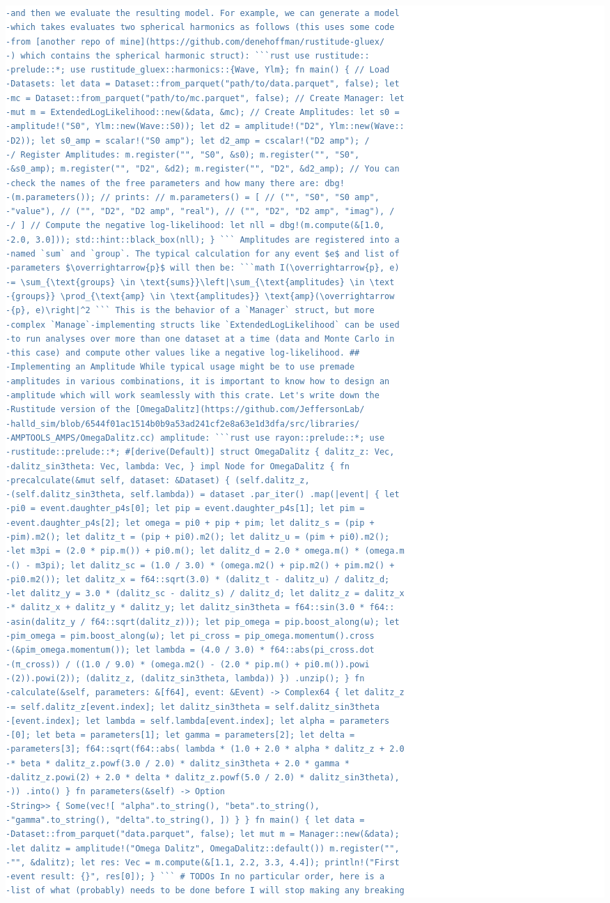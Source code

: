 ```diff
-and then we evaluate the resulting model. For example, we can generate a model
-which takes evaluates two spherical harmonics as follows (this uses some code
-from [another repo of mine](https://github.com/denehoffman/rustitude-gluex/
-) which contains the spherical harmonic struct): ```rust use rustitude::
-prelude::*; use rustitude_gluex::harmonics::{Wave, Ylm}; fn main() { // Load
-Datasets: let data = Dataset::from_parquet("path/to/data.parquet", false); let
-mc = Dataset::from_parquet("path/to/mc.parquet", false); // Create Manager: let
-mut m = ExtendedLogLikelihood::new(&data, &mc); // Create Amplitudes: let s0 =
-amplitude!("S0", Ylm::new(Wave::S0)); let d2 = amplitude!("D2", Ylm::new(Wave::
-D2)); let s0_amp = scalar!("S0 amp"); let d2_amp = cscalar!("D2 amp"); /
-/ Register Amplitudes: m.register("", "S0", &s0); m.register("", "S0",
-&s0_amp); m.register("", "D2", &d2); m.register("", "D2", &d2_amp); // You can
-check the names of the free parameters and how many there are: dbg!
-(m.parameters()); // prints: // m.parameters() = [ // ("", "S0", "S0 amp",
-"value"), // ("", "D2", "D2 amp", "real"), // ("", "D2", "D2 amp", "imag"), /
-/ ] // Compute the negative log-likelihood: let nll = dbg!(m.compute(&[1.0,
-2.0, 3.0])); std::hint::black_box(nll); } ``` Amplitudes are registered into a
-named `sum` and `group`. The typical calculation for any event $e$ and list of
-parameters $\overrightarrow{p}$ will then be: ```math I(\overrightarrow{p}, e)
-= \sum_{\text{groups} \in \text{sums}}\left|\sum_{\text{amplitudes} \in \text
-{groups}} \prod_{\text{amp} \in \text{amplitudes}} \text{amp}(\overrightarrow
-{p}, e)\right|^2 ``` This is the behavior of a `Manager` struct, but more
-complex `Manage`-implementing structs like `ExtendedLogLikelihood` can be used
-to run analyses over more than one dataset at a time (data and Monte Carlo in
-this case) and compute other values like a negative log-likelihood. ##
-Implementing an Amplitude While typical usage might be to use premade
-amplitudes in various combinations, it is important to know how to design an
-amplitude which will work seamlessly with this crate. Let's write down the
-Rustitude version of the [OmegaDalitz](https://github.com/JeffersonLab/
-halld_sim/blob/6544f01ac1514b0b9a53ad241cf2e8a63e1d3dfa/src/libraries/
-AMPTOOLS_AMPS/OmegaDalitz.cc) amplitude: ```rust use rayon::prelude::*; use
-rustitude::prelude::*; #[derive(Default)] struct OmegaDalitz { dalitz_z: Vec,
-dalitz_sin3theta: Vec, lambda: Vec, } impl Node for OmegaDalitz { fn
-precalculate(&mut self, dataset: &Dataset) { (self.dalitz_z,
-(self.dalitz_sin3theta, self.lambda)) = dataset .par_iter() .map(|event| { let
-pi0 = event.daughter_p4s[0]; let pip = event.daughter_p4s[1]; let pim =
-event.daughter_p4s[2]; let omega = pi0 + pip + pim; let dalitz_s = (pip +
-pim).m2(); let dalitz_t = (pip + pi0).m2(); let dalitz_u = (pim + pi0).m2();
-let m3pi = (2.0 * pip.m()) + pi0.m(); let dalitz_d = 2.0 * omega.m() * (omega.m
-() - m3pi); let dalitz_sc = (1.0 / 3.0) * (omega.m2() + pip.m2() + pim.m2() +
-pi0.m2()); let dalitz_x = f64::sqrt(3.0) * (dalitz_t - dalitz_u) / dalitz_d;
-let dalitz_y = 3.0 * (dalitz_sc - dalitz_s) / dalitz_d; let dalitz_z = dalitz_x
-* dalitz_x + dalitz_y * dalitz_y; let dalitz_sin3theta = f64::sin(3.0 * f64::
-asin(dalitz_y / f64::sqrt(dalitz_z))); let pip_omega = pip.boost_along(ω); let
-pim_omega = pim.boost_along(ω); let pi_cross = pip_omega.momentum().cross
-(&pim_omega.momentum()); let lambda = (4.0 / 3.0) * f64::abs(pi_cross.dot
-(π_cross)) / ((1.0 / 9.0) * (omega.m2() - (2.0 * pip.m() + pi0.m()).powi
-(2)).powi(2)); (dalitz_z, (dalitz_sin3theta, lambda)) }) .unzip(); } fn
-calculate(&self, parameters: &[f64], event: &Event) -> Complex64 { let dalitz_z
-= self.dalitz_z[event.index]; let dalitz_sin3theta = self.dalitz_sin3theta
-[event.index]; let lambda = self.lambda[event.index]; let alpha = parameters
-[0]; let beta = parameters[1]; let gamma = parameters[2]; let delta =
-parameters[3]; f64::sqrt(f64::abs( lambda * (1.0 + 2.0 * alpha * dalitz_z + 2.0
-* beta * dalitz_z.powf(3.0 / 2.0) * dalitz_sin3theta + 2.0 * gamma *
-dalitz_z.powi(2) + 2.0 * delta * dalitz_z.powf(5.0 / 2.0) * dalitz_sin3theta),
-)) .into() } fn parameters(&self) -> Option
-String>> { Some(vec![ "alpha".to_string(), "beta".to_string(),
-"gamma".to_string(), "delta".to_string(), ]) } } fn main() { let data =
-Dataset::from_parquet("data.parquet", false); let mut m = Manager::new(&data);
-let dalitz = amplitude!("Omega Dalitz", OmegaDalitz::default()) m.register("",
-"", &dalitz); let res: Vec = m.compute(&[1.1, 2.2, 3.3, 4.4]); println!("First
-event result: {}", res[0]); } ``` # TODOs In no particular order, here is a
-list of what (probably) needs to be done before I will stop making any breaking
```